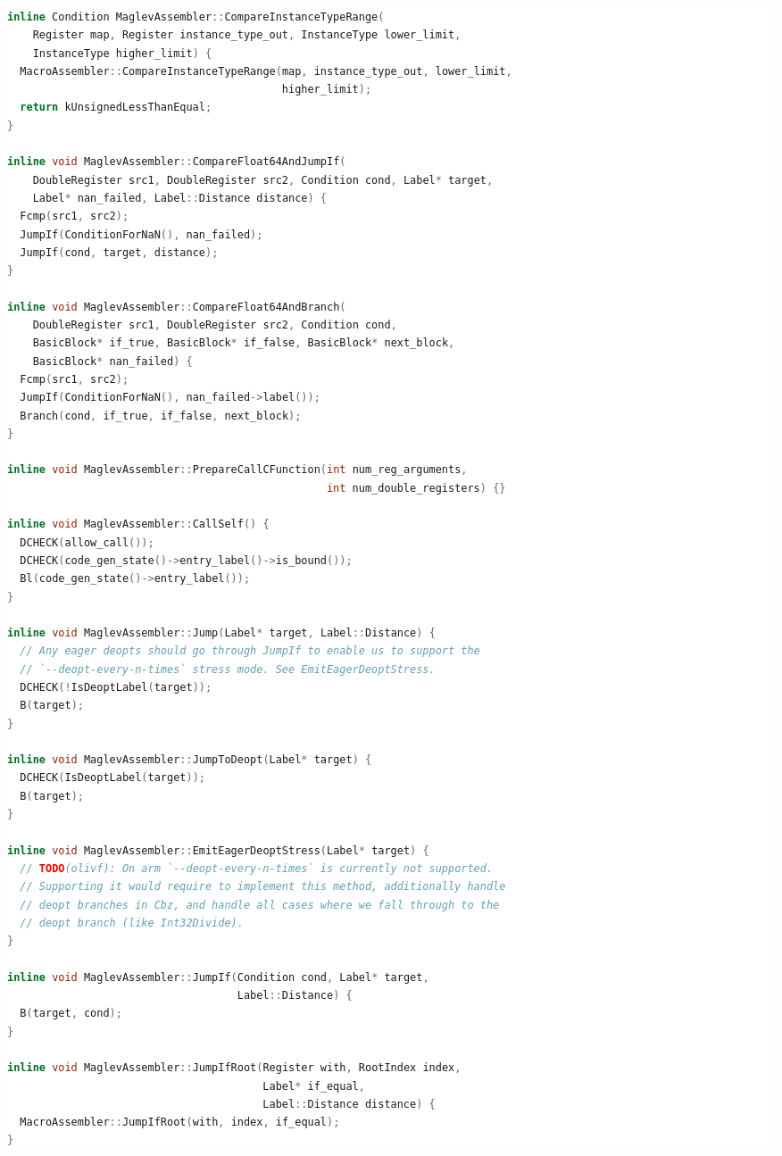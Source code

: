```c
inline Condition MaglevAssembler::CompareInstanceTypeRange(
    Register map, Register instance_type_out, InstanceType lower_limit,
    InstanceType higher_limit) {
  MacroAssembler::CompareInstanceTypeRange(map, instance_type_out, lower_limit,
                                           higher_limit);
  return kUnsignedLessThanEqual;
}

inline void MaglevAssembler::CompareFloat64AndJumpIf(
    DoubleRegister src1, DoubleRegister src2, Condition cond, Label* target,
    Label* nan_failed, Label::Distance distance) {
  Fcmp(src1, src2);
  JumpIf(ConditionForNaN(), nan_failed);
  JumpIf(cond, target, distance);
}

inline void MaglevAssembler::CompareFloat64AndBranch(
    DoubleRegister src1, DoubleRegister src2, Condition cond,
    BasicBlock* if_true, BasicBlock* if_false, BasicBlock* next_block,
    BasicBlock* nan_failed) {
  Fcmp(src1, src2);
  JumpIf(ConditionForNaN(), nan_failed->label());
  Branch(cond, if_true, if_false, next_block);
}

inline void MaglevAssembler::PrepareCallCFunction(int num_reg_arguments,
                                                  int num_double_registers) {}

inline void MaglevAssembler::CallSelf() {
  DCHECK(allow_call());
  DCHECK(code_gen_state()->entry_label()->is_bound());
  Bl(code_gen_state()->entry_label());
}

inline void MaglevAssembler::Jump(Label* target, Label::Distance) {
  // Any eager deopts should go through JumpIf to enable us to support the
  // `--deopt-every-n-times` stress mode. See EmitEagerDeoptStress.
  DCHECK(!IsDeoptLabel(target));
  B(target);
}

inline void MaglevAssembler::JumpToDeopt(Label* target) {
  DCHECK(IsDeoptLabel(target));
  B(target);
}

inline void MaglevAssembler::EmitEagerDeoptStress(Label* target) {
  // TODO(olivf): On arm `--deopt-every-n-times` is currently not supported.
  // Supporting it would require to implement this method, additionally handle
  // deopt branches in Cbz, and handle all cases where we fall through to the
  // deopt branch (like Int32Divide).
}

inline void MaglevAssembler::JumpIf(Condition cond, Label* target,
                                    Label::Distance) {
  B(target, cond);
}

inline void MaglevAssembler::JumpIfRoot(Register with, RootIndex index,
                                        Label* if_equal,
                                        Label::Distance distance) {
  MacroAssembler::JumpIfRoot(with, index, if_equal);
}
```
